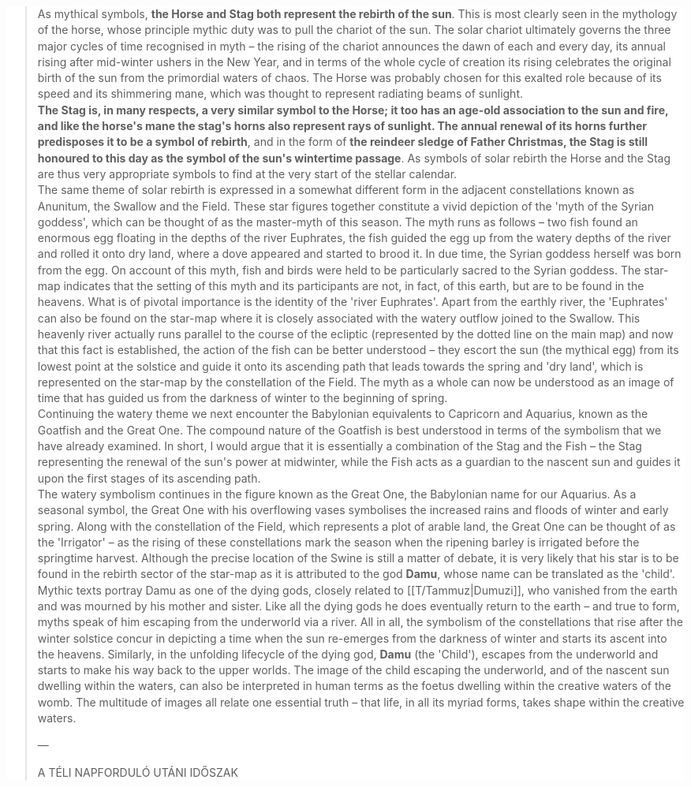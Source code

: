 > As mythical symbols, **the Horse and Stag both represent the rebirth of the sun**. This is most clearly seen in the mythology of the horse, whose principle mythic duty was to pull the chariot of the sun. The solar chariot ultimately governs the three major cycles of time recognised in myth – the rising of the chariot announces the dawn of each and every day, its annual rising after mid-winter ushers in the New Year, and in terms of the whole cycle of creation its rising celebrates the original birth of the sun from the primordial waters of chaos. The Horse was probably chosen for this exalted role because of its speed and its shimmering mane, which was thought to represent radiating beams of sunlight.  
> **The Stag is, in many respects, a very similar symbol to the Horse; it too has an age-old association to the sun and fire, and like the horse's mane the stag's horns also represent rays of sunlight. The annual renewal of its horns further predisposes it to be a symbol of rebirth**, and in the form of **the reindeer sledge of Father Christmas, the Stag is still honoured to this day as the symbol of the sun's wintertime passage**. As symbols of solar rebirth the Horse and the Stag are thus very appropriate symbols to find at the very start of the stellar calendar.  
> The same theme of solar rebirth is expressed in a somewhat different form in the adjacent constellations known as Anunitum, the Swallow and the Field. These star figures together constitute a vivid depiction of the 'myth of the Syrian goddess', which can be thought of as the master-myth of this season. The myth runs as follows – two fish found an enormous egg floating in the depths of the river Euphrates, the fish guided the egg up from the watery depths of the river and rolled it onto dry land, where a dove appeared and started to brood it. In due time, the Syrian goddess herself was born from the egg. On account of this myth, fish and birds were held to be particularly sacred to the Syrian goddess. The star-map indicates that the setting of this myth and its participants are not, in fact, of this earth, but are to be found in the heavens. What is of pivotal importance is the identity of the 'river Euphrates'. Apart from the earthly river, the 'Euphrates' can also be found on the star-map where it is closely associated with the watery outflow joined to the Swallow. This heavenly river actually runs parallel to the course of the ecliptic (represented by the dotted line on the main map) and now that this fact is established, the action of the fish can be better understood – they escort the sun (the mythical egg) from its lowest point at the solstice and guide it onto its ascending path that leads towards the spring and 'dry land', which is represented on the star-map by the constellation of the Field. The myth as a whole can now be understood as an image of time that has guided us from the darkness of winter to the beginning of spring.  
> Continuing the watery theme we next encounter the Babylonian equivalents to Capricorn and Aquarius, known as the Goatfish and the Great One. The compound nature of the Goatfish is best understood in terms of the symbolism that we have already examined. In short, I would argue that it is essentially a combination of the Stag and the Fish – the Stag representing the renewal of the sun's power at midwinter, while the Fish acts as a guardian to the nascent sun and guides it upon the first stages of its ascending path.  
> The watery symbolism continues in the figure known as the Great One, the Babylonian name for our Aquarius. As a seasonal symbol, the Great One with his overflowing vases symbolises the increased rains and floods of winter and early spring. Along with the constellation of the Field, which represents a plot of arable land, the Great One can be thought of as the 'Irrigator' – as the rising of these constellations mark the season when the ripening barley is irrigated before the springtime harvest. Although the precise location of the Swine is still a matter of debate, it is very likely that his star is to be found in the rebirth sector of the star-map as it is attributed to the god **Damu**, whose name can be translated as the 'child'. Mythic texts portray Damu as one of the dying gods, closely related to [[T/Tammuz\|Dumuzi]], who vanished from the earth and was mourned by his mother and sister. Like all the dying gods he does eventually return to the earth – and true to form, myths speak of him escaping from the underworld via a river. All in all, the symbolism of the constellations that rise after the winter solstice concur in depicting a time when the sun re-emerges from the darkness of winter and starts its ascent into the heavens. Similarly, in the unfolding lifecycle of the dying god, **Damu** (the 'Child'), escapes from the underworld and starts to make his way back to the upper worlds. The image of the child escaping the underworld, and of the nascent sun dwelling within the waters, can also be interpreted in human terms as the foetus dwelling within the creative waters of the womb. The multitude of images all relate one essential truth – that life, in all its myriad forms, takes shape within the creative waters.  
>
> —  
>
> A TÉLI NAPFORDULÓ UTÁNI IDŐSZAK  
>

[^1]: Lábjegyzet:  